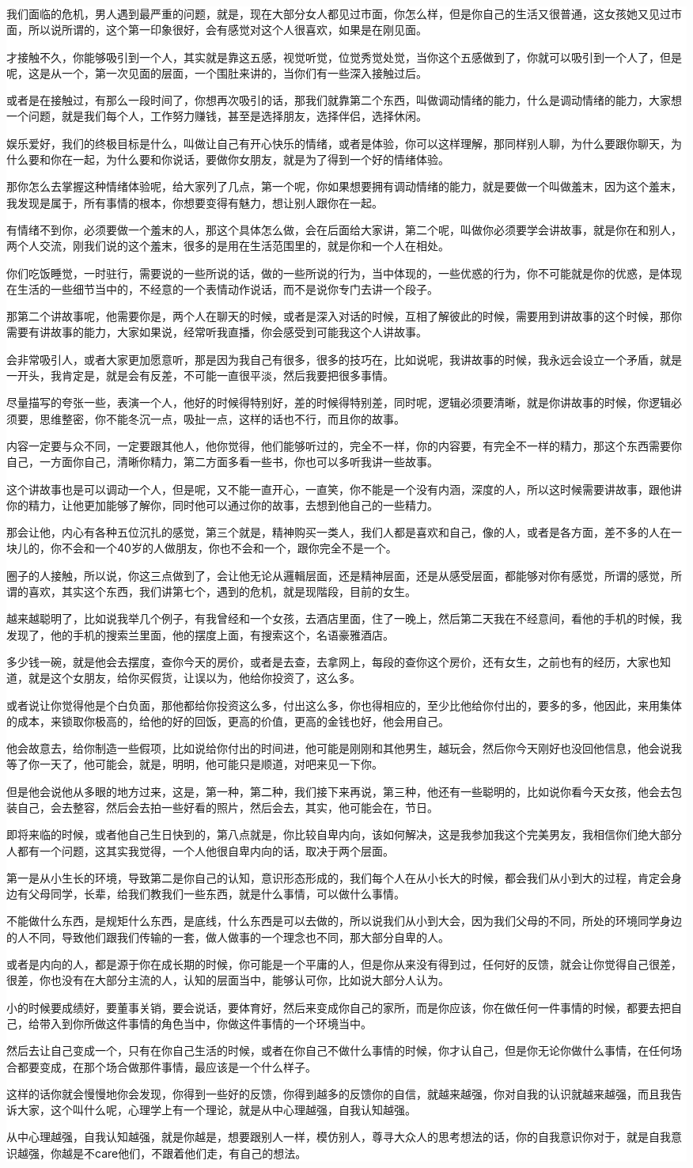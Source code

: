 我们面临的危机，男人遇到最严重的问题，就是，现在大部分女人都见过市面，你怎么样，但是你自己的生活又很普通，这女孩她又见过市面，所以说所谓的，这个第一印象很好，会有感觉对这个人很喜欢，如果是在刚见面。

才接触不久，你能够吸引到一个人，其实就是靠这五感，视觉听觉，位觉秀觉处觉，当你这个五感做到了，你就可以吸引到一个人了，但是呢，这是从一个，第一次见面的层面，一个围肚来讲的，当你们有一些深入接触过后。

或者是在接触过，有那么一段时间了，你想再次吸引的话，那我们就靠第二个东西，叫做调动情绪的能力，什么是调动情绪的能力，大家想一个问题，就是我们每个人，工作努力赚钱，甚至是选择朋友，选择伴侣，选择休闲。

娱乐爱好，我们的终极目标是什么，叫做让自己有开心快乐的情绪，或者是体验，你可以这样理解，那同样别人聊，为什么要跟你聊天，为什么要和你在一起，为什么要和你说话，要做你女朋友，就是为了得到一个好的情绪体验。

那你怎么去掌握这种情绪体验呢，给大家列了几点，第一个呢，你如果想要拥有调动情绪的能力，就是要做一个叫做羞末，因为这个羞末，我发现是属于，所有事情的根本，你想要变得有魅力，想让别人跟你在一起。

有情绪不到你，必须要做一个羞末的人，那这个具体怎么做，会在后面给大家讲，第二个呢，叫做你必须要学会讲故事，就是你在和别人，两个人交流，刚我们说的这个羞末，很多的是用在生活范围里的，就是你和一个人在相处。

你们吃饭睡觉，一时驻行，需要说的一些所说的话，做的一些所说的行为，当中体现的，一些优惑的行为，你不可能就是你的优惑，是体现在生活的一些细节当中的，不经意的一个表情动作说话，而不是说你专门去讲一个段子。

那第二个讲故事呢，他需要你是，两个人在聊天的时候，或者是深入对话的时候，互相了解彼此的时候，需要用到讲故事的这个时候，那你需要有讲故事的能力，大家如果说，经常听我直播，你会感受到可能我这个人讲故事。

会非常吸引人，或者大家更加愿意听，那是因为我自己有很多，很多的技巧在，比如说呢，我讲故事的时候，我永远会设立一个矛盾，就是一开头，我肯定是，就是会有反差，不可能一直很平淡，然后我要把很多事情。

尽量描写的夸张一些，表演一个人，他好的时候得特别好，差的时候得特别差，同时呢，逻辑必须要清晰，就是你讲故事的时候，你逻辑必须要，思维整密，你不能冬沉一点，吸扯一点，这样的话也不行，而且你的故事。

内容一定要与众不同，一定要跟其他人，他你觉得，他们能够听过的，完全不一样，你的内容要，有完全不一样的精力，那这个东西需要你自己，一方面你自己，清晰你精力，第二方面多看一些书，你也可以多听我讲一些故事。

这个讲故事也是可以调动一个人，但是呢，又不能一直开心，一直笑，你不能是一个没有内涵，深度的人，所以这时候需要讲故事，跟他讲你的精力，让他更加能够了解你，同时他可以通过你的故事，去想到他自己的一些精力。

那会让他，内心有各种五位沉扎的感觉，第三个就是，精神购买一类人，我们人都是喜欢和自己，像的人，或者是各方面，差不多的人在一块儿的，你不会和一个40岁的人做朋友，你也不会和一个，跟你完全不是一个。

圈子的人接触，所以说，你这三点做到了，会让他无论从邏輯层面，还是精神层面，还是从感受层面，都能够对你有感觉，所谓的感觉，所谓的喜欢，其实这个东西，我们讲第七个，遇到的危机，就是现階段，目前的女生。

越来越聪明了，比如说我举几个例子，有我曾经和一个女孩，去酒店里面，住了一晚上，然后第二天我在不经意间，看他的手机的时候，我发现了，他的手机的搜索兰里面，他的摆度上面，有搜索这个，名语豪雅酒店。

多少钱一碗，就是他会去摆度，查你今天的房价，或者是去查，去拿网上，每段的查你这个房价，还有女生，之前也有的经历，大家也知道，就是这个女朋友，给你买假货，让误以为，他给你投资了，这么多。

或者说让你觉得他是个白负面，那他都给你投资这么多，付出这么多，你也得相应的，至少比他给你付出的，要多的多，他因此，来用集体的成本，来锁取你极高的，给他的好的回饭，更高的价值，更高的金钱也好，他会用自己。

他会故意去，给你制造一些假项，比如说给你付出的时间进，他可能是刚刚和其他男生，越玩会，然后你今天刚好也没回他信息，他会说我等了你一天了，他可能会，就是，明明，他可能只是顺道，对吧来见一下你。

但是他会说他从多眼的地方过来，这是，第一种，第二种，我们接下来再说，第三种，他还有一些聪明的，比如说你看今天女孩，他会去包装自己，会去整容，然后会去拍一些好看的照片，然后会去，其实，他可能会在，节日。

即将来临的时候，或者他自己生日快到的，第八点就是，你比较自卑内向，该如何解决，这是我参加我这个完美男友，我相信你们绝大部分人都有一个问题，这其实我觉得，一个人他很自卑内向的话，取决于两个层面。

第一是从小生长的环境，导致第二是你自己的认知，意识形态形成的，我们每个人在从小长大的时候，都会我们从小到大的过程，肯定会身边有父母同学，长辈，给我们教我们一些东西，就是什么事情，可以做什么事情。

不能做什么东西，是规矩什么东西，是底线，什么东西是可以去做的，所以说我们从小到大会，因为我们父母的不同，所处的环境同学身边的人不同，导致他们跟我们传输的一套，做人做事的一个理念也不同，那大部分自卑的人。

或者是内向的人，都是源于你在成长期的时候，你可能是一个平庸的人，但是你从来没有得到过，任何好的反馈，就会让你觉得自己很差，很差，你也没有在大部分主流的人，认知的层面当中，能够认可你，比如说大部分人认为。

小的时候要成绩好，要董事关销，要会说话，要体育好，然后来变成你自己的家所，而是你应该，你在做任何一件事情的时候，都要去把自己，给带入到你所做这件事情的角色当中，你做这件事情的一个环境当中。

然后去让自己变成一个，只有在你自己生活的时候，或者在你自己不做什么事情的时候，你才认自己，但是你无论你做什么事情，在任何场合都要变成，在那个场合做那件事情，最应该是一个什么样子。

这样的话你就会慢慢地你会发现，你得到一些好的反馈，你得到越多的反馈你的自信，就越来越强，你对自我的认识就越来越强，而且我告诉大家，这个叫什么呢，心理学上有一个理论，就是从中心理越强，自我认知越强。

从中心理越强，自我认知越强，就是你越是，想要跟别人一样，模仿别人，尊寻大众人的思考想法的话，你的自我意识你对于，就是自我意识越强，你越是不care他们，不跟着他们走，有自己的想法。
